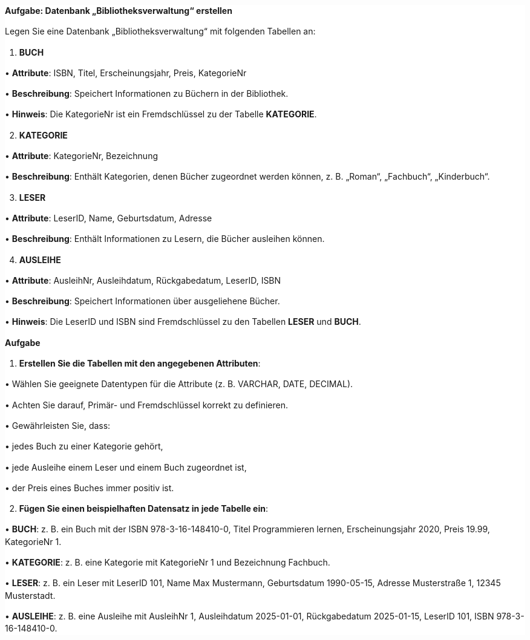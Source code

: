 
**Aufgabe: Datenbank „Bibliotheksverwaltung“ erstellen**

  

Legen Sie eine Datenbank „Bibliotheksverwaltung“ mit folgenden Tabellen an:

1. **BUCH**

• **Attribute**: ISBN, Titel, Erscheinungsjahr, Preis, KategorieNr

• **Beschreibung**: Speichert Informationen zu Büchern in der Bibliothek.

• **Hinweis**: Die KategorieNr ist ein Fremdschlüssel zu der Tabelle **KATEGORIE**.

2. **KATEGORIE**

• **Attribute**: KategorieNr, Bezeichnung

• **Beschreibung**: Enthält Kategorien, denen Bücher zugeordnet werden können, z. B. „Roman“, „Fachbuch“, „Kinderbuch“.

3. **LESER**

• **Attribute**: LeserID, Name, Geburtsdatum, Adresse

• **Beschreibung**: Enthält Informationen zu Lesern, die Bücher ausleihen können.

4. **AUSLEIHE**

• **Attribute**: AusleihNr, Ausleihdatum, Rückgabedatum, LeserID, ISBN

• **Beschreibung**: Speichert Informationen über ausgeliehene Bücher.

• **Hinweis**: Die LeserID und ISBN sind Fremdschlüssel zu den Tabellen **LESER** und **BUCH**.

  

**Aufgabe**

1. **Erstellen Sie die Tabellen mit den angegebenen Attributen**:

• Wählen Sie geeignete Datentypen für die Attribute (z. B. VARCHAR, DATE, DECIMAL).

• Achten Sie darauf, Primär- und Fremdschlüssel korrekt zu definieren.

• Gewährleisten Sie, dass:

• jedes Buch zu einer Kategorie gehört,

• jede Ausleihe einem Leser und einem Buch zugeordnet ist,

• der Preis eines Buches immer positiv ist.

2. **Fügen Sie einen beispielhaften Datensatz in jede Tabelle ein**:

• **BUCH**: z. B. ein Buch mit der ISBN 978-3-16-148410-0, Titel Programmieren lernen, Erscheinungsjahr 2020, Preis 19.99, KategorieNr 1.

• **KATEGORIE**: z. B. eine Kategorie mit KategorieNr 1 und Bezeichnung Fachbuch.

• **LESER**: z. B. ein Leser mit LeserID 101, Name Max Mustermann, Geburtsdatum 1990-05-15, Adresse Musterstraße 1, 12345 Musterstadt.

• **AUSLEIHE**: z. B. eine Ausleihe mit AusleihNr 1, Ausleihdatum 2025-01-01, Rückgabedatum 2025-01-15, LeserID 101, ISBN 978-3-16-148410-0.
